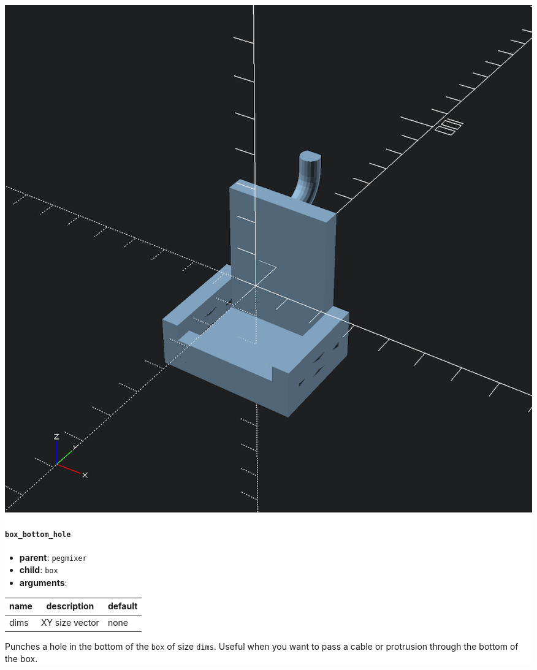 ![A 30x20x40mm pegboard accessory with different sized walls](images/example-slingify.png)


#### `box_bottom_hole`
- **parent**: `pegmixer`
- **child**: `box`
- **arguments**:

| name | description    | default |
|------|----------------|---------|
| dims | XY size vector | none    |
Punches a hole in the bottom of the `box` of size `dims`. Useful when you want to pass a cable or protrusion through the bottom of the box. 
